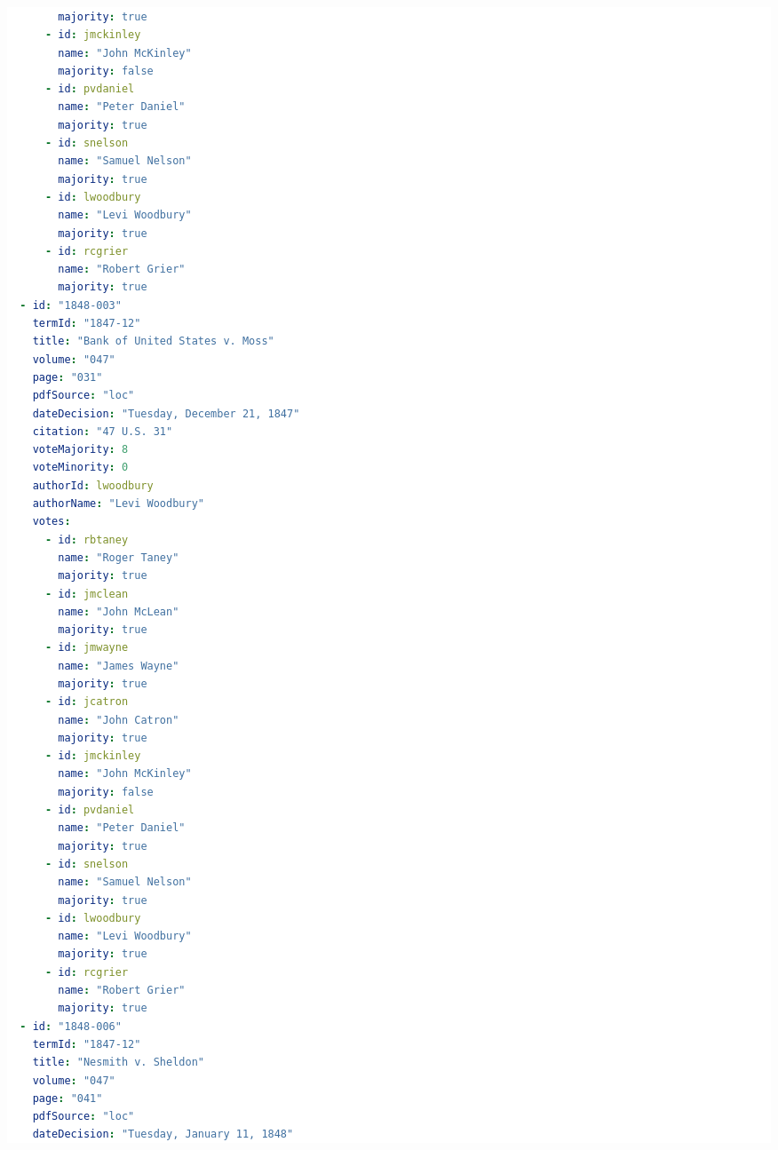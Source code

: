 ```yaml
        majority: true
      - id: jmckinley
        name: "John McKinley"
        majority: false
      - id: pvdaniel
        name: "Peter Daniel"
        majority: true
      - id: snelson
        name: "Samuel Nelson"
        majority: true
      - id: lwoodbury
        name: "Levi Woodbury"
        majority: true
      - id: rcgrier
        name: "Robert Grier"
        majority: true
  - id: "1848-003"
    termId: "1847-12"
    title: "Bank of United States v. Moss"
    volume: "047"
    page: "031"
    pdfSource: "loc"
    dateDecision: "Tuesday, December 21, 1847"
    citation: "47 U.S. 31"
    voteMajority: 8
    voteMinority: 0
    authorId: lwoodbury
    authorName: "Levi Woodbury"
    votes:
      - id: rbtaney
        name: "Roger Taney"
        majority: true
      - id: jmclean
        name: "John McLean"
        majority: true
      - id: jmwayne
        name: "James Wayne"
        majority: true
      - id: jcatron
        name: "John Catron"
        majority: true
      - id: jmckinley
        name: "John McKinley"
        majority: false
      - id: pvdaniel
        name: "Peter Daniel"
        majority: true
      - id: snelson
        name: "Samuel Nelson"
        majority: true
      - id: lwoodbury
        name: "Levi Woodbury"
        majority: true
      - id: rcgrier
        name: "Robert Grier"
        majority: true
  - id: "1848-006"
    termId: "1847-12"
    title: "Nesmith v. Sheldon"
    volume: "047"
    page: "041"
    pdfSource: "loc"
    dateDecision: "Tuesday, January 11, 1848"
```